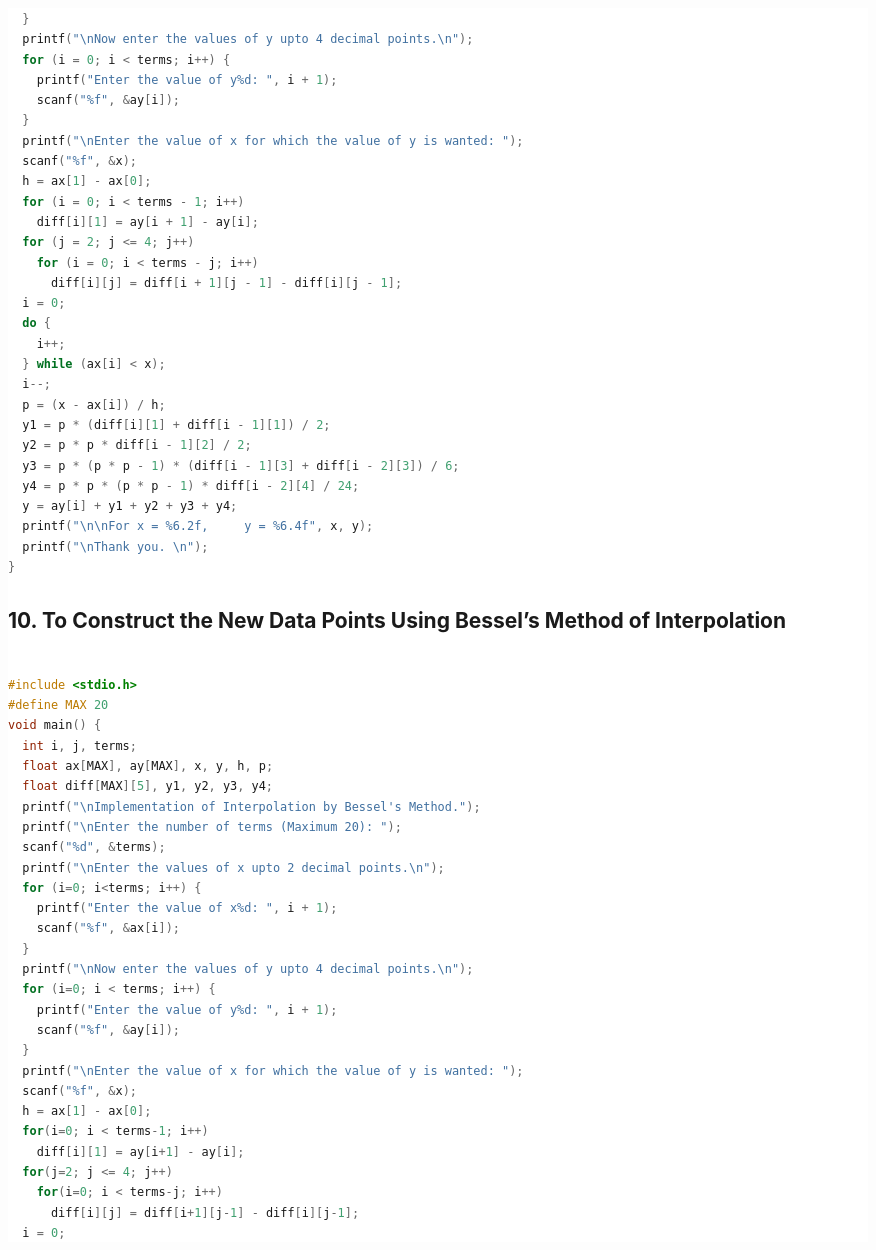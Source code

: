 ```c
  }
  printf("\nNow enter the values of y upto 4 decimal points.\n");
  for (i = 0; i < terms; i++) {
    printf("Enter the value of y%d: ", i + 1);
    scanf("%f", &ay[i]);
  }
  printf("\nEnter the value of x for which the value of y is wanted: ");
  scanf("%f", &x);
  h = ax[1] - ax[0];
  for (i = 0; i < terms - 1; i++)
    diff[i][1] = ay[i + 1] - ay[i];
  for (j = 2; j <= 4; j++)
    for (i = 0; i < terms - j; i++)
      diff[i][j] = diff[i + 1][j - 1] - diff[i][j - 1];
  i = 0;
  do {
    i++;
  } while (ax[i] < x);
  i--;
  p = (x - ax[i]) / h;
  y1 = p * (diff[i][1] + diff[i - 1][1]) / 2;
  y2 = p * p * diff[i - 1][2] / 2;
  y3 = p * (p * p - 1) * (diff[i - 1][3] + diff[i - 2][3]) / 6;
  y4 = p * p * (p * p - 1) * diff[i - 2][4] / 24;
  y = ay[i] + y1 + y2 + y3 + y4;
  printf("\n\nFor x = %6.2f,     y = %6.4f", x, y);
  printf("\nThank you. \n");
}
```
## 10. To Construct the New Data Points Using Bessel’s Method of Interpolation


```c

#include <stdio.h>
#define MAX 20
void main() {
  int i, j, terms;
  float ax[MAX], ay[MAX], x, y, h, p;
  float diff[MAX][5], y1, y2, y3, y4;
  printf("\nImplementation of Interpolation by Bessel's Method.");
  printf("\nEnter the number of terms (Maximum 20): ");
  scanf("%d", &terms);
  printf("\nEnter the values of x upto 2 decimal points.\n");
  for (i=0; i<terms; i++) {
    printf("Enter the value of x%d: ", i + 1);
    scanf("%f", &ax[i]);
  }
  printf("\nNow enter the values of y upto 4 decimal points.\n");
  for (i=0; i < terms; i++) {
    printf("Enter the value of y%d: ", i + 1);
    scanf("%f", &ay[i]);
  }
  printf("\nEnter the value of x for which the value of y is wanted: ");
  scanf("%f", &x);
  h = ax[1] - ax[0];
  for(i=0; i < terms-1; i++)
    diff[i][1] = ay[i+1] - ay[i];
  for(j=2; j <= 4; j++)
    for(i=0; i < terms-j; i++)
      diff[i][j] = diff[i+1][j-1] - diff[i][j-1];
  i = 0;
```